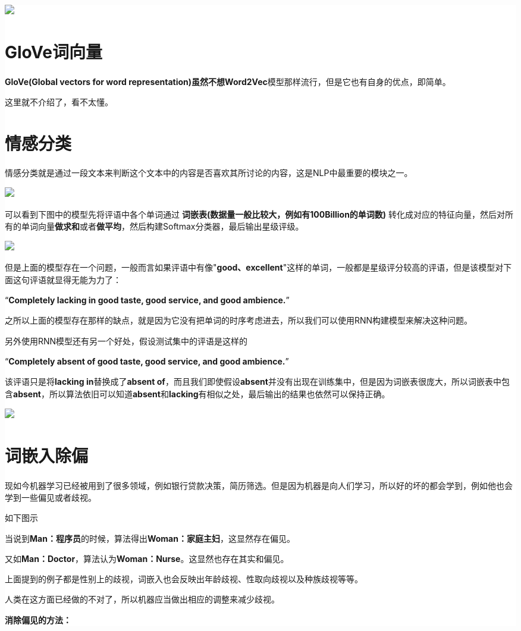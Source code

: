 ![](http://ww1.sinaimg.cn/large/d40b6c29ly1fwcjuv9hyfj208p0400sl.jpg)



# GloVe词向量

**GloVe(Global vectors for word representation)**虽然不想**Word2Vec**模型那样流行，但是它也有自身的优点，即简单。

这里就不介绍了，看不太懂。





# 情感分类

情感分类就是通过一段文本来判断这个文本中的内容是否喜欢其所讨论的内容，这是NLP中最重要的模块之一。

![](http://ww1.sinaimg.cn/large/d40b6c29ly1fwcjuvb16tj20n00craap.jpg)

可以看到下图中的模型先将评语中各个单词通过 **词嵌表(数据量一般比较大，例如有100Billion的单词数)** 转化成对应的特征向量，然后对所有的单词向量**做求和**或者**做平均**，然后构建Softmax分类器，最后输出星级评级。

![](http://ww1.sinaimg.cn/large/d40b6c29ly1fwcjuvedrsj20mv0cmaat.jpg)

但是上面的模型存在一个问题，一般而言如果评语中有像"**good、excellent**"这样的单词，一般都是星级评分较高的评语，但是该模型对下面这句评语就显得无能为力了：

“**Completely lacking in good taste, good service, and good ambience.**”



之所以上面的模型存在那样的缺点，就是因为它没有把单词的时序考虑进去，所以我们可以使用RNN构建模型来解决这种问题。

另外使用RNN模型还有另一个好处，假设测试集中的评语是这样的

“**Completely absent of good taste, good service, and good ambience.**”

该评语只是将**lacking in**替换成了**absent of**，而且我们即使假设**absent**并没有出现在训练集中，但是因为词嵌表很庞大，所以词嵌表中包含**absent**，所以算法依旧可以知道**absent**和**lacking**有相似之处，最后输出的结果也依然可以保持正确。

![](http://ww1.sinaimg.cn/large/d40b6c29ly1fwcjuvbtcqj20n20d4jrv.jpg)

# **词嵌入除偏**

现如今机器学习已经被用到了很多领域，例如银行贷款决策，简历筛选。但是因为机器是向人们学习，所以好的坏的都会学到，例如他也会学到一些偏见或者歧视。

如下图示

当说到**Man：程序员**的时候，算法得出**Woman：家庭主妇**，这显然存在偏见。

又如**Man：Doctor**，算法认为**Woman：Nurse**。这显然也存在其实和偏见。

上面提到的例子都是性别上的歧视，词嵌入也会反映出年龄歧视、性取向歧视以及种族歧视等等。

人类在这方面已经做的不对了，所以机器应当做出相应的调整来减少歧视。



**消除偏见的方法：**
